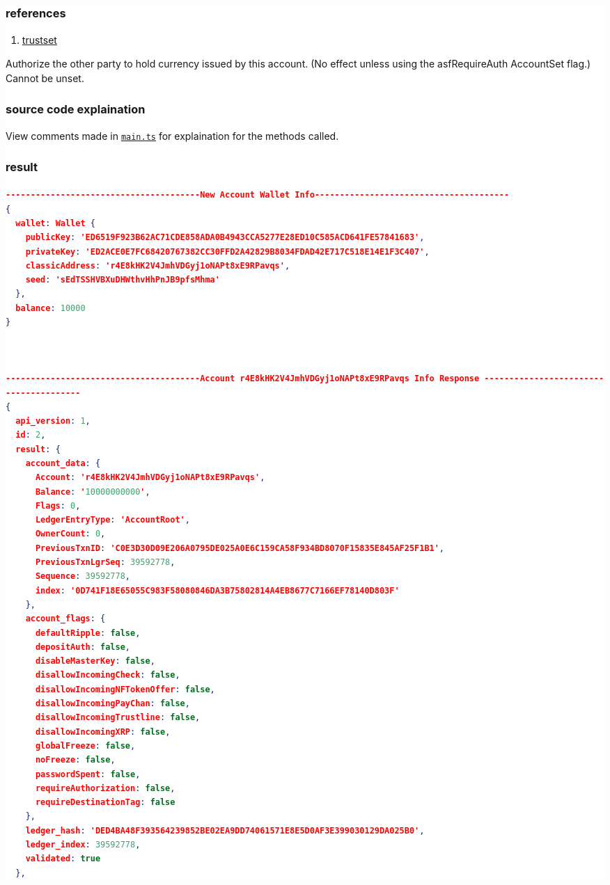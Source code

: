 ###  references

1.  [trustset](https://xrpl.org/trustset.html#trustset)

Authorize the other party to hold currency issued by this account. (No effect unless using the asfRequireAuth AccountSet flag.) Cannot be unset.

###  source code explaination

View comments made in [`main.ts`](./main.ts) for explaination for the methods called.

###  result

```JSON
---------------------------------------New Account Wallet Info---------------------------------------
{
  wallet: Wallet {
    publicKey: 'ED6519F923B62AC71CDE858ADA0B4943CCA5277E28ED10C585ACD641FE57841683',
    privateKey: 'ED2ACE0E7FC68420767382CC30FFD2A42829B8034FDAD42E717C518E14E1F3C407',
    classicAddress: 'r4E8kHK2V4JmhVDGyj1oNAPt8xE9RPavqs',
    seed: 'sEdTSSHVBXuDHWthvHhPnJB9pfsMhma'
  },
  balance: 10000
}



---------------------------------------Account r4E8kHK2V4JmhVDGyj1oNAPt8xE9RPavqs Info Response ---------------------------------------
{
  api_version: 1,
  id: 2,
  result: {
    account_data: {
      Account: 'r4E8kHK2V4JmhVDGyj1oNAPt8xE9RPavqs',
      Balance: '10000000000',
      Flags: 0,
      LedgerEntryType: 'AccountRoot',
      OwnerCount: 0,
      PreviousTxnID: 'C0E3D30D09E206A0795DE025A0E6C159CA58F934BD8070F15835E845AF25F1B1',
      PreviousTxnLgrSeq: 39592778,
      Sequence: 39592778,
      index: '0D741F18E65055C983F58080846DA3B75802814A4EB8677C7166EF78140D803F'
    },
    account_flags: {
      defaultRipple: false,
      depositAuth: false,
      disableMasterKey: false,
      disallowIncomingCheck: false,
      disallowIncomingNFTokenOffer: false,
      disallowIncomingPayChan: false,
      disallowIncomingTrustline: false,
      disallowIncomingXRP: false,
      globalFreeze: false,
      noFreeze: false,
      passwordSpent: false,
      requireAuthorization: false,
      requireDestinationTag: false
    },
    ledger_hash: 'DED4BA48F393564239852BE02EA9DD74061571E8E5D0AF3E399030129DA025B0',
    ledger_index: 39592778,
    validated: true
  },
```